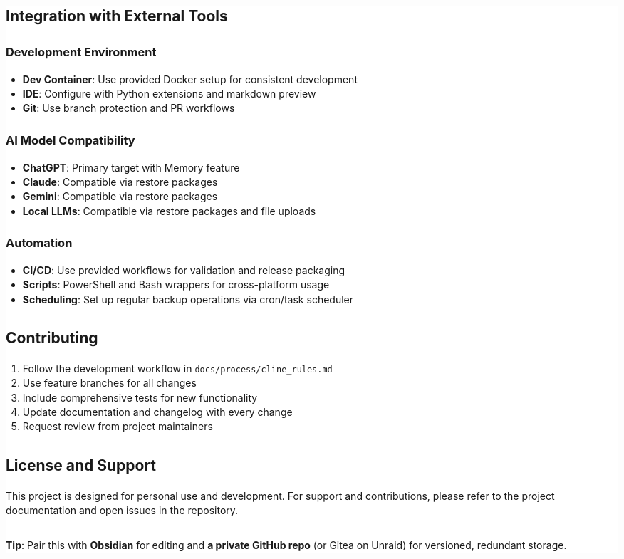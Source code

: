 ## Integration with External Tools

### Development Environment
- **Dev Container**: Use provided Docker setup for consistent development
- **IDE**: Configure with Python extensions and markdown preview
- **Git**: Use branch protection and PR workflows

### AI Model Compatibility
- **ChatGPT**: Primary target with Memory feature
- **Claude**: Compatible via restore packages
- **Gemini**: Compatible via restore packages
- **Local LLMs**: Compatible via restore packages and file uploads

### Automation
- **CI/CD**: Use provided workflows for validation and release packaging
- **Scripts**: PowerShell and Bash wrappers for cross-platform usage
- **Scheduling**: Set up regular backup operations via cron/task scheduler

## Contributing

1. Follow the development workflow in `docs/process/cline_rules.md`
2. Use feature branches for all changes
3. Include comprehensive tests for new functionality
4. Update documentation and changelog with every change
5. Request review from project maintainers

## License and Support

This project is designed for personal use and development. For support and contributions, please refer to the project documentation and open issues in the repository.

---

**Tip**: Pair this with **Obsidian** for editing and **a private GitHub repo** (or Gitea on Unraid) for versioned, redundant storage.
